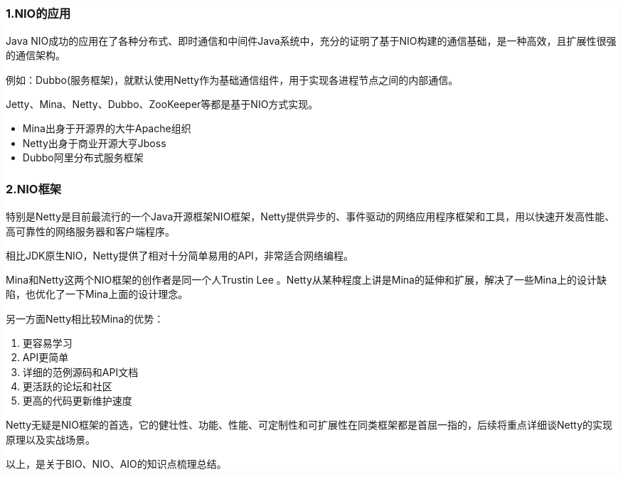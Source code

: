 

### **1.NIO的应用**

Java NIO成功的应用在了各种分布式、即时通信和中间件Java系统中，充分的证明了基于NIO构建的通信基础，是一种高效，且扩展性很强的通信架构。

例如：Dubbo(服务框架)，就默认使用Netty作为基础通信组件，用于实现各进程节点之间的内部通信。

Jetty、Mina、Netty、Dubbo、ZooKeeper等都是基于NIO方式实现。

- Mina出身于开源界的大牛Apache组织
- Netty出身于商业开源大亨Jboss
- Dubbo阿里分布式服务框架



### **2.NIO框架**

特别是Netty是目前最流行的一个Java开源框架NIO框架，Netty提供异步的、事件驱动的网络应用程序框架和工具，用以快速开发高性能、高可靠性的网络服务器和客户端程序。

相比JDK原生NIO，Netty提供了相对十分简单易用的API，非常适合网络编程。

Mina和Netty这两个NIO框架的创作者是同一个人Trustin Lee 。Netty从某种程度上讲是Mina的延伸和扩展，解决了一些Mina上的设计缺陷，也优化了一下Mina上面的设计理念。

另一方面Netty相比较Mina的优势：

1. 更容易学习
2. API更简单
3. 详细的范例源码和API文档
4. 更活跃的论坛和社区
5. 更高的代码更新维护速度

Netty无疑是NIO框架的首选，它的健壮性、功能、性能、可定制性和可扩展性在同类框架都是首屈一指的，后续将重点详细谈Netty的实现原理以及实战场景。

以上，是关于BIO、NIO、AIO的知识点梳理总结。